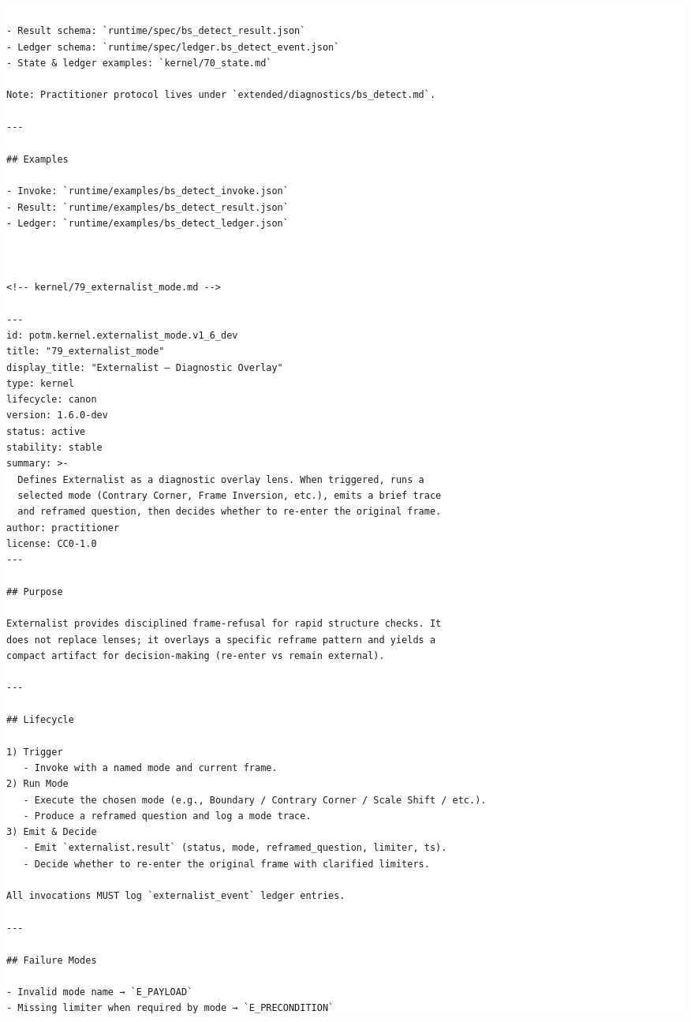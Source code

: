 ```

- Result schema: `runtime/spec/bs_detect_result.json`  
- Ledger schema: `runtime/spec/ledger.bs_detect_event.json`  
- State & ledger examples: `kernel/70_state.md`  

Note: Practitioner protocol lives under `extended/diagnostics/bs_detect.md`.

---

## Examples

- Invoke: `runtime/examples/bs_detect_invoke.json`  
- Result: `runtime/examples/bs_detect_result.json`  
- Ledger: `runtime/examples/bs_detect_ledger.json`



<!-- kernel/79_externalist_mode.md -->

---
id: potm.kernel.externalist_mode.v1_6_dev
title: "79_externalist_mode"
display_title: "Externalist — Diagnostic Overlay"
type: kernel
lifecycle: canon
version: 1.6.0-dev
status: active
stability: stable
summary: >-
  Defines Externalist as a diagnostic overlay lens. When triggered, runs a
  selected mode (Contrary Corner, Frame Inversion, etc.), emits a brief trace
  and reframed question, then decides whether to re-enter the original frame.
author: practitioner
license: CC0-1.0
---

## Purpose

Externalist provides disciplined frame-refusal for rapid structure checks. It
does not replace lenses; it overlays a specific reframe pattern and yields a
compact artifact for decision-making (re-enter vs remain external).

---

## Lifecycle

1) Trigger  
   - Invoke with a named mode and current frame.  
2) Run Mode  
   - Execute the chosen mode (e.g., Boundary / Contrary Corner / Scale Shift / etc.).  
   - Produce a reframed question and log a mode trace.  
3) Emit & Decide  
   - Emit `externalist.result` (status, mode, reframed_question, limiter, ts).  
   - Decide whether to re-enter the original frame with clarified limiters.  

All invocations MUST log `externalist_event` ledger entries.

---

## Failure Modes

- Invalid mode name → `E_PAYLOAD`  
- Missing limiter when required by mode → `E_PRECONDITION`  
```
